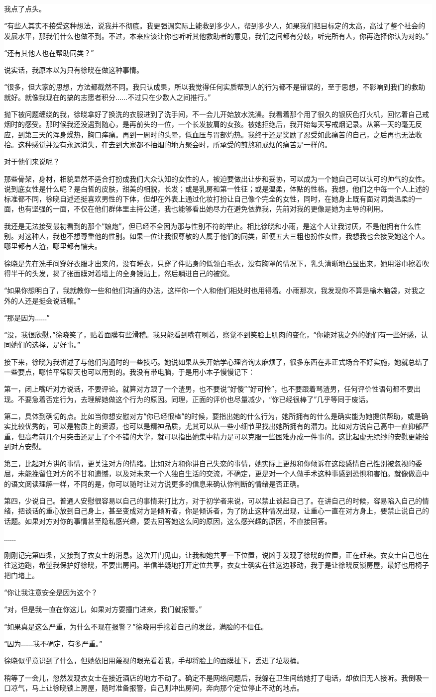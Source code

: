 我点了点头。

“有些人其实不接受这种想法，说我并不彻底。我更强调实际上能救到多少人，帮到多少人，如果我们把目标定的太高，高过了整个社会的发展水平，那我们什么也做不到。不过，本来应该让你也听听其他救助者的意见，我们之间都有分歧，听完所有人，你再选择你认为对的。”

“还有其他人也在帮助同类？”

说实话，我原本以为只有徐晓在做这种事情。

“很多，但大家的思想，方法都截然不同。我只认成果，所以我觉得任何实质帮到人的行为都不是错误的，至于思想，不影响到我们的救助就好。就像我现在的搞的志愿者积分……不过只在少数人之间推行。”

抛下被问题缠绕的我，徐晓拿好了换洗的衣服进到了洗手间，不一会儿开始放水洗澡。我看着那个用了很久的银灰色打火机，回忆着自己戒烟时的感受。那时候我还没遇到随心，是再前头的一位，一个长发披肩的女孩。被她拒绝后，我开始每天写戒烟记录。从第一天的毫无反应，到第三天的浑身燥热，胸口痒痛。再到一周时的头晕，低血压与胃部灼热。我终于还是奖励了忍受如此痛苦的自己，之后再也无法收拾。这种感觉并没有永远消失，在去到大家都不抽烟的地方聚会时，所承受的煎熬和戒烟的痛苦是一样的。

对于他们来说呢？

那些骨架，身材，相貌显然不适合打扮成我们大众认知的女性的人，被迫要做出让步和妥协，可以成为一个她自己可以认可的帅气的女性。说到底女性是什么呢？是白皙的皮肤，甜美的相貌，长发；或是乳房和第一性征；或是温柔，体贴的性格。我想，他们之中每一个人上述的标准都不同，徐晓自述还挺喜欢男性的下体，但却在外表上通过化妆打扮让自己像个完全的女性，同时，在她身上既有面对同类温柔的一面，也有坚强的一面，不仅在他们群体里主持公道，我也能够看出她尽力在避免依靠我，先前对我的更像是她为主导的利用。

我还是无法接受最初看到的那个“娘炮”，但已经不全因为那与性别不符的举止。相比徐晓和小雨，是这个人让我讨厌，不是他拥有什么性别。对这种人，我也不想尊重他的性别。如果一位让我很尊敬的人属于他们的同类，即便五大三粗也扮作女性，我想我也会接受她这个人。哪里都有人渣，哪里都有懦夫。

徐晓是先在洗手间穿好衣服才出来的，没有睡衣，只穿了件贴身的低领白毛衣，没有胸罩的情况下，乳头清晰地凸显出来，她用浴巾擦着吹得半干的头发，揭了张面膜对着墙上的全身镜贴上，然后躺进自己的被窝。

“如果你想明白了，我就教你一些和他们沟通的办法，这样你一个人和他们相处时也用得着。小雨那次，我发现你不算是榆木脑袋，对我之外的人还是挺会说话嘛。”

“那是因为……”

“没，我很欣慰，”徐晓笑了，贴着面膜有些滑稽。我只能看到嘴在咧着，察觉不到笑脸上肌肉的变化，“你能对我之外的她们有一些好感，认同她们的选择，是好事。”

接下来，徐晓为我讲述了与他们沟通时的一些技巧。她说如果从头开始学心理咨询太麻烦了，很多东西在非正式场合不好实施，她就总结了一些要点，哪怕平常聊天也可以用到的。我没有带电脑，于是用小本子慢慢记下：

第一，闭上嘴听对方说话，不要评论。就算对方跟了一个渣男，也不要说“好傻”“好可怜”，也不要跟着骂渣男，任何评价性语句都不要出现。不要急着否定行为，去理解她做这个行为的原因。同理，正面的评价也尽量减少，“你已经很棒了”几乎等同于废话。

第二，具体到确切的点。比如当你想安慰对方“你已经很棒”的时候，要指出她的什么行为，她所拥有的什么是确实能为她提供帮助，或是确实比较优秀的，可以是物质上的资源，也可以是精神品质，尤其可以从一些小细节里找出她所拥有的潜力。比如对方说自己高中一直抑郁严重，但高考前几个月突击还是上了个不错的大学，就可以指出她集中精力是可以克服一些困难办成一件事的。这比起虚无缥缈的安慰更能给到对方安慰。

第三，比起对方讲的事情，更关注对方的情绪。比如对方和你讲自己失恋的事情，她实际上更想和你倾诉在这段感情自己性别被忽视的委屈，未能挽留住对方的不甘和遗憾，以及对未来一个人独自生活的交流，不确定，更是对一个人做手术这种事感到恐惧和害怕。就像做高中的语文阅读理解一样，不同的是，你可以随时让对方说更多的信息来确认你判断的情绪是否正确。

第四，少说自己。普通人安慰很容易以自己的事情来打比方，对于初学者来说，可以禁止谈起自己了。在讲自己的时候，容易陷入自己的情绪，把谈话的重心放到自己身上，甚至变成对方是倾听者，你是倾诉者，为了防止这种情况出现，让重心一直在对方身上，要禁止说自己的话题。如果对方对你的事情甚至隐私感兴趣，要去回答她这么问的原因，这么感兴趣的原因，不直接回答。

……

刚刚记完第四条，又接到了衣女士的消息。这次开门见山，让我和她共享一下位置，说凶手发现了徐晓的位置，正在赶来。衣女士自己也在往这边跑，希望我保护好徐晓，不要出房间。半信半疑地打开定位共享，衣女士确实在往这边移动，我于是让徐晓反锁房屋，最好也用椅子把门堵上。

“你让我注意安全是因为这个？

“对，但是我一直在你这儿，如果对方要撞门进来，我们就报警。”

“如果真是这么严重，为什么不现在报警？”徐晓用手捻着自己的发丝，满脸的不信任。

“因为……我不确定，有多严重。”

徐晓似乎意识到了什么，但她依旧用蔑视的眼光看着我，手却将脸上的面膜扯下，丢进了垃圾桶。

稍等了一会儿，忽然发现衣女士在接近酒店的地方不动了。确定不是网络问题后，我躲在卫生间给她打了电话，却依旧无人接听。我倒吸一口凉气，马上让徐晓锁上房屋，随时准备报警，自己则冲出房间，奔向那个定位停止不动的地点。
